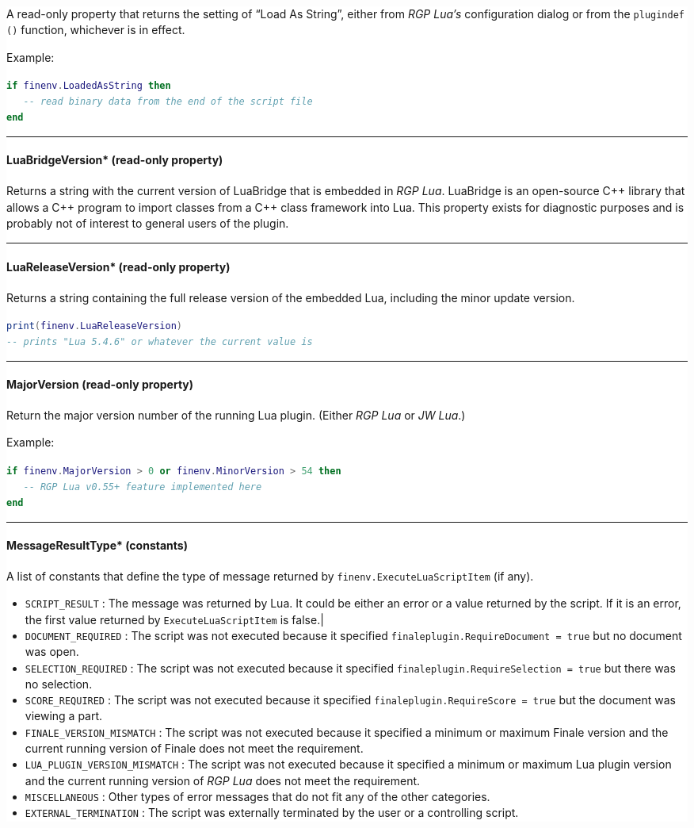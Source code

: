 A read-only property that returns the setting of “Load As String”, either from _RGP Lua’s_ configuration dialog or from the `plugindef()` function, whichever is in effect.

Example:

```lua
if finenv.LoadedAsString then
   -- read binary data from the end of the script file
end
```

---

#### LuaBridgeVersion\* (read-only property)

Returns a string with the current version of LuaBridge that is embedded in _RGP Lua_. LuaBridge is an open-source C++ library that allows a C++ program to import classes from a C++ class framework into Lua. This property exists for diagnostic purposes and is probably not of interest to general users of the plugin.
 
---

#### LuaReleaseVersion\* (read-only property)

Returns a string containing the full release version of the embedded Lua, including the minor update version.

```lua
print(finenv.LuaReleaseVersion)
-- prints "Lua 5.4.6" or whatever the current value is
```

---

#### MajorVersion (read-only property)

Return the major version number of the running Lua plugin. (Either _RGP Lua_ or _JW Lua_.)

Example:

```lua
if finenv.MajorVersion > 0 or finenv.MinorVersion > 54 then
   -- RGP Lua v0.55+ feature implemented here
end
```

---

#### MessageResultType\* (constants)

A list of constants that define the type of message returned by `finenv.ExecuteLuaScriptItem` (if any).

- `SCRIPT_RESULT` : The message was returned by Lua. It could be either an error or a value returned by the script. If it is an error, the first value returned by `ExecuteLuaScriptItem` is false.|
- `DOCUMENT_REQUIRED` : The script was not executed because it specified `finaleplugin.RequireDocument = true` but no document was open.
- `SELECTION_REQUIRED` : The script was not executed because it specified `finaleplugin.RequireSelection = true` but there was no selection.
- `SCORE_REQUIRED` : The script was not executed because it specified `finaleplugin.RequireScore = true` but the document was viewing a part.
- `FINALE_VERSION_MISMATCH` : The script was not executed because it specified a minimum or maximum Finale version and the current running version of Finale does not meet the requirement.
- `LUA_PLUGIN_VERSION_MISMATCH` : The script was not executed because it specified a minimum or maximum Lua plugin version and the current running version of _RGP Lua_ does not meet the requirement.
- `MISCELLANEOUS` : Other types of error messages that do not fit any of the other categories.
- `EXTERNAL_TERMINATION` : The script was externally terminated by the user or a controlling script.

